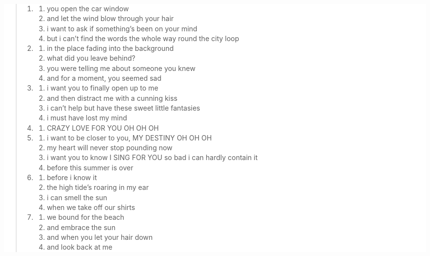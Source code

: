 <blockquote>
<ol class="poem">
<li>
<ol>
  <li>you open the car window</li>
  <li>and let the wind blow through your hair</li>
  <li>i want to ask if something’s been on your mind</li>
  <li>but i can’t find the words the whole way round the city loop</li>
</ol>
</li>

<li>
<ol>
  <li>in the place fading into the background</li>
  <li>what did you leave behind?</li>
  <li>you were telling me about someone you knew</li>
  <li>and for a moment, you seemed sad</li>
</ol>
</li>

<li>
<ol>
  <li>i want you to finally open up to me</li>
  <li>and then distract me with a cunning kiss</li>
  <li>i can’t help but have these sweet little fantasies</li>
  <li>i must have lost my mind</li>
</ol>
</li>

<li>
<ol>
  <li>CRAZY LOVE FOR YOU OH OH OH</li>
</ol>
</li>

<li>
<ol>
  <li>i want to be closer to you, MY DESTINY OH OH OH</li>
  <li>my heart will never stop pounding now</li>
  <li>i want you to know I SING FOR YOU so bad i can hardly contain it</li>
  <li>before this summer is over</li>
</ol>
</li>

<li>
<ol>
  <li>before i know it</li>
  <li>the high tide’s roaring in my ear</li>
  <li>i can smell the sun</li>
  <li>when we take off our shirts</li>
</ol>
</li>

<li>
<ol>
  <li>we bound for the beach</li>
  <li>and embrace the sun</li>
  <li>and when you let your hair down</li>
  <li>and look back at me</li>
</ol>
</li>
